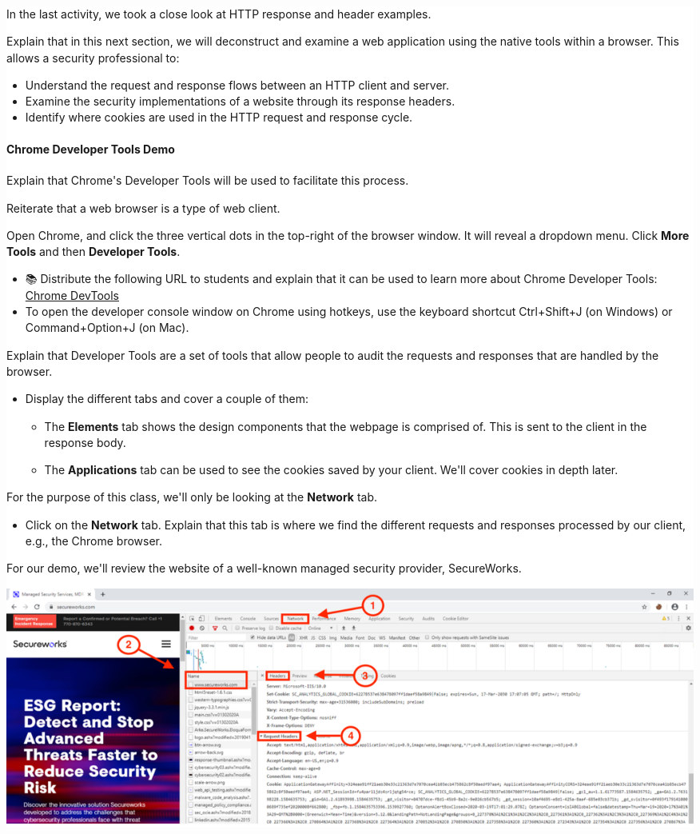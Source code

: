 In the last activity, we took a close look at HTTP response and header examples.

Explain that in this next section, we will deconstruct and examine a web application using the native tools within a browser. This allows a security professional to:
- Understand the request and response flows between an HTTP client and server.
- Examine the security implementations of a website through its response headers.
- Identify where cookies are used in the HTTP request and response cycle.

#### Chrome Developer Tools Demo

Explain that Chrome's Developer Tools will be used to facilitate this process.

Reiterate that a web browser is a type of web client.

Open Chrome, and click the three vertical dots in the top-right of the browser window. It will reveal a dropdown menu. Click **More Tools** and then **Developer Tools**.

- :books: Distribute the following URL to students and explain that it can be used to learn more about Chrome Developer Tools: [Chrome DevTools](https://developers.google.com/web/tools/chrome-devtools)
- To open the developer console window on Chrome using hotkeys, use the keyboard shortcut Ctrl+Shift+J (on Windows) or Command+Option+J (on Mac).

Explain that Developer Tools are a set of tools that allow people to audit the requests and responses that are handled by the browser.

- Display the different tabs and cover a couple of them:

  - The **Elements** tab shows the design components that the webpage is comprised of. This is sent to the client in the response body.

  - The **Applications** tab can be used to see the cookies saved by your client. We'll cover cookies in depth later.

For the purpose of this class, we'll only be looking at the **Network** tab.

- Click on the **Network** tab. Explain that this tab is where we find the different requests and responses processed by our client, e.g., the Chrome browser.

For our demo, we'll review the website of a well-known managed security provider, SecureWorks.

![Developer Tools' Network tab screen for the SecureWorks main page.](Images/header.png)
